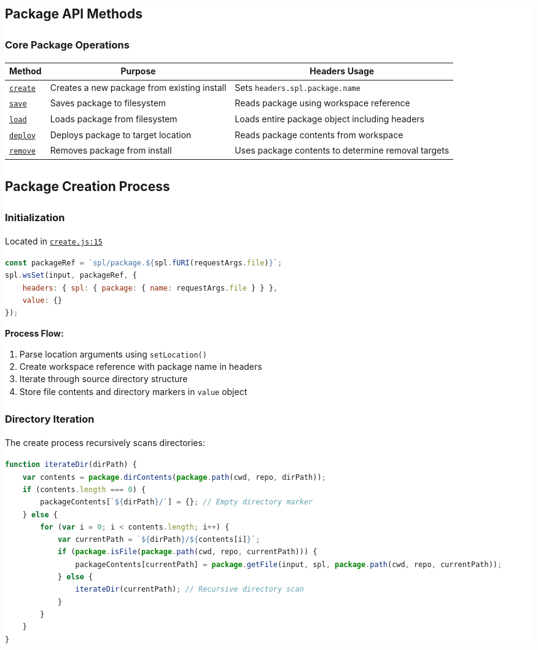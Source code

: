 ## Package API Methods

### Core Package Operations

| Method | Purpose | Headers Usage |
|--------|---------|---------------|
| [`create`](../modules/spl/package/create.js) | Creates a new package from existing install | Sets `headers.spl.package.name` |
| [`save`](../modules/spl/package/save.js) | Saves package to filesystem | Reads package using workspace reference |
| [`load`](../modules/spl/package/load.js) | Loads package from filesystem | Loads entire package object including headers |
| [`deploy`](../modules/spl/package/deploy.js) | Deploys package to target location | Reads package contents from workspace |
| [`remove`](../modules/spl/package/remove.js) | Removes package from install | Uses package contents to determine removal targets |

## Package Creation Process

### Initialization
Located in [`create.js:15`](../modules/spl/package/create.js:15)

```javascript
const packageRef = `spl/package.${spl.fURI(requestArgs.file)}`;
spl.wsSet(input, packageRef, { 
    headers: { spl: { package: { name: requestArgs.file } } }, 
    value: {} 
});
```

**Process Flow:**
1. Parse location arguments using `setLocation()`
2. Create workspace reference with package name in headers
3. Iterate through source directory structure
4. Store file contents and directory markers in `value` object

### Directory Iteration
The create process recursively scans directories:

```javascript
function iterateDir(dirPath) {
    var contents = package.dirContents(package.path(cwd, repo, dirPath));
    if (contents.length === 0) {
        packageContents[`${dirPath}/`] = {}; // Empty directory marker
    } else {
        for (var i = 0; i < contents.length; i++) {
            var currentPath = `${dirPath}/${contents[i]}`;
            if (package.isFile(package.path(cwd, repo, currentPath))) {
                packageContents[currentPath] = package.getFile(input, spl, package.path(cwd, repo, currentPath));
            } else {
                iterateDir(currentPath); // Recursive directory scan
            }
        }   
    }
}
```
